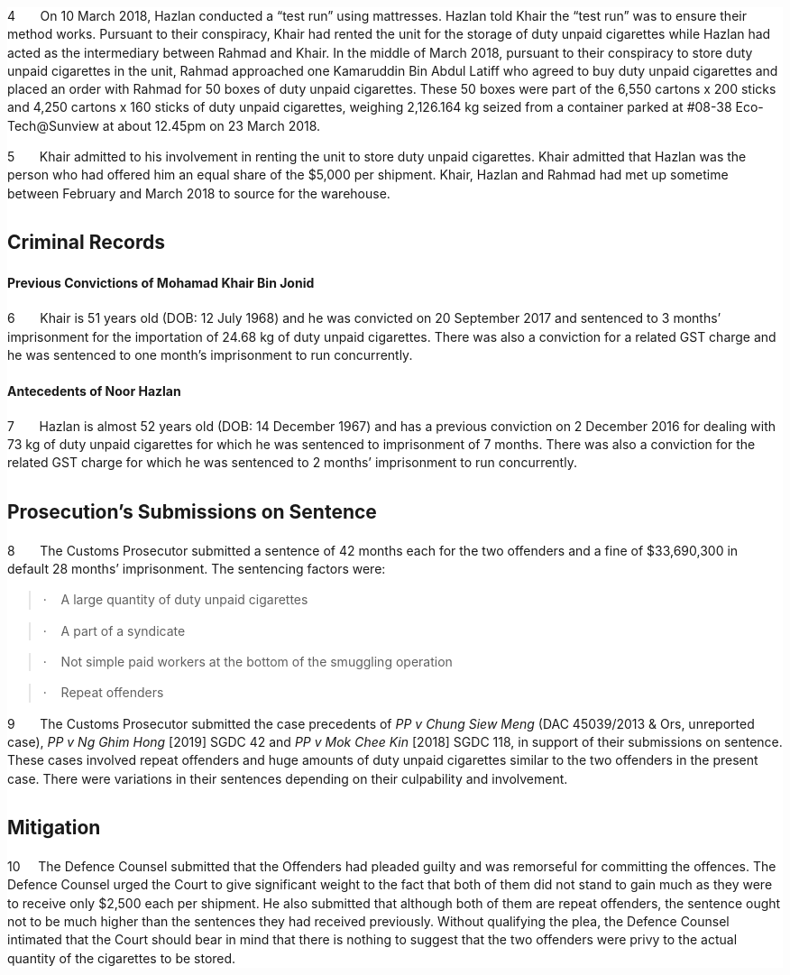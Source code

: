 4       On 10 March 2018, Hazlan conducted a “test run” using mattresses. Hazlan told Khair the “test run” was to ensure their method works. Pursuant to their conspiracy, Khair had rented the unit for the storage of duty unpaid cigarettes while Hazlan had acted as the intermediary between Rahmad and Khair. In the middle of March 2018, pursuant to their conspiracy to store duty unpaid cigarettes in the unit, Rahmad approached one Kamaruddin Bin Abdul Latiff who agreed to buy duty unpaid cigarettes and placed an order with Rahmad for 50 boxes of duty unpaid cigarettes. These 50 boxes were part of the 6,550 cartons x 200 sticks and 4,250 cartons x 160 sticks of duty unpaid cigarettes, weighing 2,126.164 kg seized from a container parked at #08-38 Eco-Tech@Sunview at about 12.45pm on 23 March 2018.

5       Khair admitted to his involvement in renting the unit to store duty unpaid cigarettes. Khair admitted that Hazlan was the person who had offered him an equal share of the $5,000 per shipment. Khair, Hazlan and Rahmad had met up sometime between February and March 2018 to source for the warehouse.

## Criminal Records

#### Previous Convictions of Mohamad Khair Bin Jonid

6       Khair is 51 years old (DOB: 12 July 1968) and he was convicted on 20 September 2017 and sentenced to 3 months’ imprisonment for the importation of 24.68 kg of duty unpaid cigarettes. There was also a conviction for a related GST charge and he was sentenced to one month’s imprisonment to run concurrently.

#### Antecedents of Noor Hazlan

7       Hazlan is almost 52 years old (DOB: 14 December 1967) and has a previous conviction on 2 December 2016 for dealing with 73 kg of duty unpaid cigarettes for which he was sentenced to imprisonment of 7 months. There was also a conviction for the related GST charge for which he was sentenced to 2 months’ imprisonment to run concurrently.

## Prosecution’s Submissions on Sentence

8       The Customs Prosecutor submitted a sentence of 42 months each for the two offenders and a fine of $33,690,300 in default 28 months’ imprisonment. The sentencing factors were:

> ·    A large quantity of duty unpaid cigarettes

> ·    A part of a syndicate

> ·    Not simple paid workers at the bottom of the smuggling operation

> ·    Repeat offenders

9       The Customs Prosecutor submitted the case precedents of _PP v Chung Siew Meng_ (DAC 45039/2013 & Ors, unreported case), _PP v Ng Ghim Hong_ <span class="citation">\[2019\] SGDC 42</span> and _PP v Mok Chee Kin_ <span class="citation">\[2018\] SGDC 118</span>, in support of their submissions on sentence. These cases involved repeat offenders and huge amounts of duty unpaid cigarettes similar to the two offenders in the present case. There were variations in their sentences depending on their culpability and involvement.

## Mitigation

10     The Defence Counsel submitted that the Offenders had pleaded guilty and was remorseful for committing the offences. The Defence Counsel urged the Court to give significant weight to the fact that both of them did not stand to gain much as they were to receive only $2,500 each per shipment. He also submitted that although both of them are repeat offenders, the sentence ought not to be much higher than the sentences they had received previously. Without qualifying the plea, the Defence Counsel intimated that the Court should bear in mind that there is nothing to suggest that the two offenders were privy to the actual quantity of the cigarettes to be stored.
